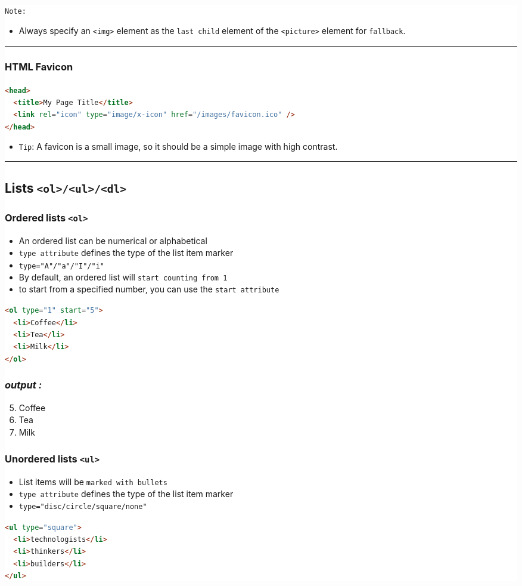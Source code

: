 `Note:`

- Always specify an `<img>` element as the `last child` element of the `<picture>` element for `fallback`.

---

### HTML Favicon

```html
<head>
  <title>My Page Title</title>
  <link rel="icon" type="image/x-icon" href="/images/favicon.ico" />
</head>
```

- `Tip`: A favicon is a small image, so it should be a simple image with high contrast.

---

## Lists `<ol>/<ul>/<dl>`

### Ordered lists `<ol>`

- An ordered list can be numerical or alphabetical
- `type attribute` defines the type of the list item marker
- `type="A"/"a"/"I"/"i"`
- By default, an ordered list will `start counting from 1`
- to start from a specified number, you can use the `start attribute`

```html
<ol type="1" start="5">
  <li>Coffee</li>
  <li>Tea</li>
  <li>Milk</li>
</ol>
```

### _output :_

<ol type="1" start="5">
  <li>Coffee</li>
  <li>Tea</li>
  <li>Milk</li>
</ol>

### Unordered lists `<ul>`

- List items will be `marked with bullets`
- `type attribute` defines the type of the list item marker
- `type="disc/circle/square/none"`

```html
<ul type="square">
  <li>technologists</li>
  <li>thinkers</li>
  <li>builders</li>
</ul>
```
